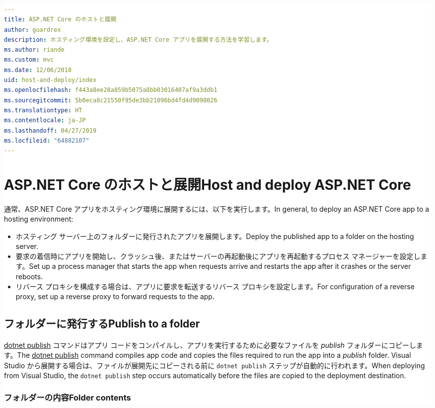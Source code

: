 ```yaml
---
title: ASP.NET Core のホストと展開
author: guardrex
description: ホスティング環境を設定し、ASP.NET Core アプリを展開する方法を学習します。
ms.author: riande
ms.custom: mvc
ms.date: 12/06/2018
uid: host-and-deploy/index
ms.openlocfilehash: f443a8ee28a859b5075a8bb03016407af9a3ddb1
ms.sourcegitcommit: 5b0eca8c21550f95de3bb21096bd4fd4d9098026
ms.translationtype: HT
ms.contentlocale: ja-JP
ms.lasthandoff: 04/27/2019
ms.locfileid: "64882107"
---
```

# <a name="host-and-deploy-aspnet-core"></a><span data-ttu-id="79300-103">ASP.NET Core のホストと展開</span><span class="sxs-lookup"><span data-stu-id="79300-103">Host and deploy ASP.NET Core</span></span>

<span data-ttu-id="79300-104">通常、ASP.NET Core アプリをホスティング環境に展開するには、以下を実行します。</span><span class="sxs-lookup"><span data-stu-id="79300-104">In general, to deploy an ASP.NET Core app to a hosting environment:</span></span>

* <span data-ttu-id="79300-105">ホスティング サーバー上のフォルダーに発行されたアプリを展開します。</span><span class="sxs-lookup"><span data-stu-id="79300-105">Deploy the published app to a folder on the hosting server.</span></span>
* <span data-ttu-id="79300-106">要求の着信時にアプリを開始し、クラッシュ後、またはサーバーの再起動後にアプリを再起動するプロセス マネージャーを設定します。</span><span class="sxs-lookup"><span data-stu-id="79300-106">Set up a process manager that starts the app when requests arrive and restarts the app after it crashes or the server reboots.</span></span>
* <span data-ttu-id="79300-107">リバース プロキシを構成する場合は、アプリに要求を転送するリバース プロキシを設定します。</span><span class="sxs-lookup"><span data-stu-id="79300-107">For configuration of a reverse proxy, set up a reverse proxy to forward requests to the app.</span></span>

## <a name="publish-to-a-folder"></a><span data-ttu-id="79300-108">フォルダーに発行する</span><span class="sxs-lookup"><span data-stu-id="79300-108">Publish to a folder</span></span>

<span data-ttu-id="79300-109">[dotnet publish](/dotnet/core/tools/dotnet-publish) コマンドはアプリ コードをコンパイルし、アプリを実行するために必要なファイルを *publish* フォルダーにコピーします。</span><span class="sxs-lookup"><span data-stu-id="79300-109">The [dotnet publish](/dotnet/core/tools/dotnet-publish) command compiles app code and copies the files required to run the app into a *publish* folder.</span></span> <span data-ttu-id="79300-110">Visual Studio から展開する場合は、ファイルが展開先にコピーされる前に `dotnet publish` ステップが自動的に行われます。</span><span class="sxs-lookup"><span data-stu-id="79300-110">When deploying from Visual Studio, the `dotnet publish` step occurs automatically before the files are copied to the deployment destination.</span></span>

### <a name="folder-contents"></a><span data-ttu-id="79300-111">フォルダーの内容</span><span class="sxs-lookup"><span data-stu-id="79300-111">Folder contents</span></span>
